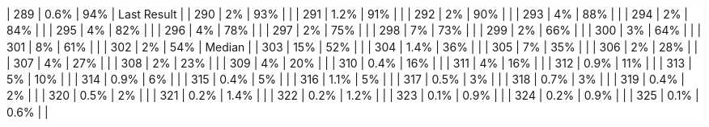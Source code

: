 | 289 | 0.6% | 94% | Last Result |
| 290 | 2% | 93% |  |
| 291 | 1.2% | 91% |  |
| 292 | 2% | 90% |  |
| 293 | 4% | 88% |  |
| 294 | 2% | 84% |  |
| 295 | 4% | 82% |  |
| 296 | 4% | 78% |  |
| 297 | 2% | 75% |  |
| 298 | 7% | 73% |  |
| 299 | 2% | 66% |  |
| 300 | 3% | 64% |  |
| 301 | 8% | 61% |  |
| 302 | 2% | 54% | Median |
| 303 | 15% | 52% |  |
| 304 | 1.4% | 36% |  |
| 305 | 7% | 35% |  |
| 306 | 2% | 28% |  |
| 307 | 4% | 27% |  |
| 308 | 2% | 23% |  |
| 309 | 4% | 20% |  |
| 310 | 0.4% | 16% |  |
| 311 | 4% | 16% |  |
| 312 | 0.9% | 11% |  |
| 313 | 5% | 10% |  |
| 314 | 0.9% | 6% |  |
| 315 | 0.4% | 5% |  |
| 316 | 1.1% | 5% |  |
| 317 | 0.5% | 3% |  |
| 318 | 0.7% | 3% |  |
| 319 | 0.4% | 2% |  |
| 320 | 0.5% | 2% |  |
| 321 | 0.2% | 1.4% |  |
| 322 | 0.2% | 1.2% |  |
| 323 | 0.1% | 0.9% |  |
| 324 | 0.2% | 0.9% |  |
| 325 | 0.1% | 0.6% |  |